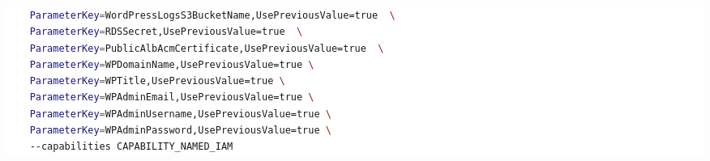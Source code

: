 ```sh
    ParameterKey=WordPressLogsS3BucketName,UsePreviousValue=true  \
    ParameterKey=RDSSecret,UsePreviousValue=true  \
    ParameterKey=PublicAlbAcmCertificate,UsePreviousValue=true  \
    ParameterKey=WPDomainName,UsePreviousValue=true \
    ParameterKey=WPTitle,UsePreviousValue=true \
    ParameterKey=WPAdminEmail,UsePreviousValue=true \
    ParameterKey=WPAdminUsername,UsePreviousValue=true \
    ParameterKey=WPAdminPassword,UsePreviousValue=true \
    --capabilities CAPABILITY_NAMED_IAM
```
